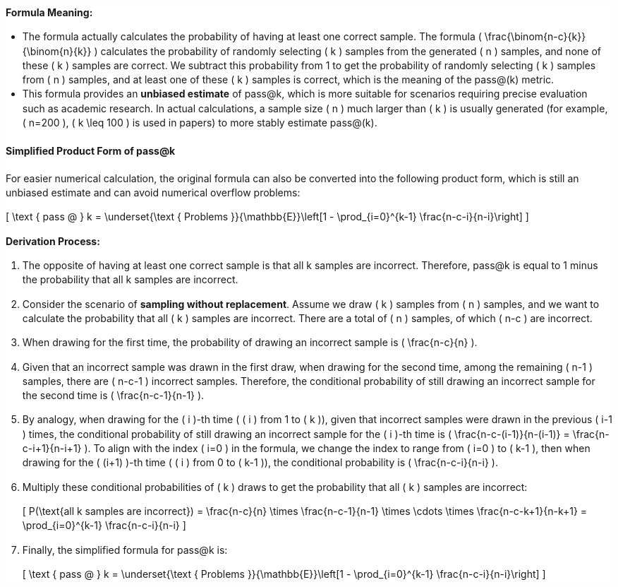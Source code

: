 **Formula Meaning:**
- The formula actually calculates the probability of having at least one correct sample. The formula \( \frac{\binom{n-c}{k}}{\binom{n}{k}} \) calculates the probability of randomly selecting \( k \) samples from the generated \( n \) samples, and none of these \( k \) samples are correct. We subtract this probability from 1 to get the probability of randomly selecting \( k \) samples from \( n \) samples, and at least one of these \( k \) samples is correct, which is the meaning of the pass@\(k\) metric.
- This formula provides an **unbiased estimate** of pass@k, which is more suitable for scenarios requiring precise evaluation such as academic research. In actual calculations, a sample size \( n \) much larger than \( k \) is usually generated (for example, \( n=200 \), \( k \leq 100 \) is used in papers) to more stably estimate pass@\(k\).

#### Simplified Product Form of pass@k

For easier numerical calculation, the original formula can also be converted into the following product form, which is still an unbiased estimate and can avoid numerical overflow problems:

\[
\text { pass @ } k = \underset{\text { Problems }}{\mathbb{E}}\left[1 - \prod_{i=0}^{k-1} \frac{n-c-i}{n-i}\right]
\]

**Derivation Process:**

1. The opposite of having at least one correct sample is that all k samples are incorrect. Therefore, pass@k is equal to 1 minus the probability that all k samples are incorrect.

2. Consider the scenario of **sampling without replacement**. Assume we draw \( k \) samples from \( n \) samples, and we want to calculate the probability that all \( k \) samples are incorrect. There are a total of \( n \) samples, of which \( n-c \) are incorrect.

3. When drawing for the first time, the probability of drawing an incorrect sample is \( \frac{n-c}{n} \).

4. Given that an incorrect sample was drawn in the first draw, when drawing for the second time, among the remaining \( n-1 \) samples, there are \( n-c-1 \) incorrect samples. Therefore, the conditional probability of still drawing an incorrect sample for the second time is \( \frac{n-c-1}{n-1} \).

5. By analogy, when drawing for the \( i \)-th time ( \( i \) from 1 to \( k \)), given that incorrect samples were drawn in the previous \( i-1 \) times, the conditional probability of still drawing an incorrect sample for the \( i \)-th time is \( \frac{n-c-(i-1)}{n-(i-1)} = \frac{n-c-i+1}{n-i+1} \). To align with the index \( i=0 \) in the formula, we change the index to range from \( i=0 \) to \( k-1 \), then when drawing for the \( (i+1) \)-th time ( \( i \) from 0 to \( k-1 \)), the conditional probability is \( \frac{n-c-i}{n-i} \).

6. Multiply these conditional probabilities of \( k \) draws to get the probability that all \( k \) samples are incorrect:

    \[
    P(\text{all k samples are incorrect}) = \frac{n-c}{n} \times \frac{n-c-1}{n-1} \times \cdots \times \frac{n-c-k+1}{n-k+1} = \prod_{i=0}^{k-1} \frac{n-c-i}{n-i}
    \]

7. Finally, the simplified formula for pass@k is:

    \[
    \text { pass @ } k = \underset{\text { Problems }}{\mathbb{E}}\left[1 - \prod_{i=0}^{k-1} \frac{n-c-i}{n-i}\right]
    \]
